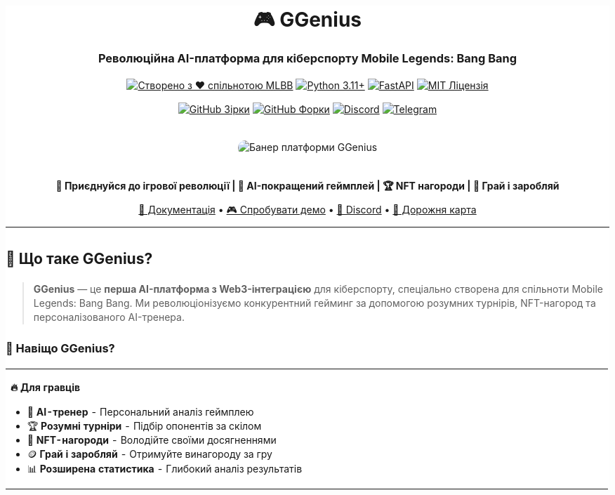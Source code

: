<div align="center">

# 🎮 GGenius
### Революційна AI-платформа для кіберспорту Mobile Legends: Bang Bang

[![Створено з ❤️ спільнотою MLBB](https://img.shields.io/badge/Створено%20з%20❤️-Спільнотою%20MLBB-ff69b4.svg)](https://github.com/MLBB-BOSS)
[![Python 3.11+](https://img.shields.io/badge/Python-3.11+-3776ab.svg?logo=python&logoColor=white)](https://www.python.org/)
[![FastAPI](https://img.shields.io/badge/FastAPI-005571?logo=fastapi&logoColor=white)](https://fastapi.tiangolo.com/)
[![MIT Ліцензія](https://img.shields.io/badge/Ліцензія-MIT-green.svg)](LICENSE)

[![GitHub Зірки](https://img.shields.io/github/stars/MLBB-BOSS/GGenius.svg?style=for-the-badge&logo=github&color=yellow)](https://github.com/MLBB-BOSS/GGenius/stargazers)
[![GitHub Форки](https://img.shields.io/github/forks/MLBB-BOSS/GGenius.svg?style=for-the-badge&logo=github&color=blue)](https://github.com/MLBB-BOSS/GGenius/network/members)
[![Discord](https://img.shields.io/discord/1234567890?style=for-the-badge&logo=discord&color=7289da)](https://discord.gg/ggenius)
[![Telegram](https://img.shields.io/badge/Telegram-Приєднатися-26A5E4?style=for-the-badge&logo=telegram)](https://t.me/GGeniusCommunityUA)

<img src="assets/ggenius-banner-ua.png" alt="Банер платформи GGenius" width="100%" style="border-radius: 10px; margin: 20px 0;"/>

**🚀 Приєднуйся до ігрової революції | 🤖 AI-покращений геймплей | 🏆 NFT нагороди | 💎 Грай і заробляй**

[📖 Документація](https://docs.ggenius.gg/ua) • [🎮 Спробувати демо](https://demo.ggenius.gg) • [💬 Discord](https://discord.gg/ggenius) • [🌟 Дорожня карта](#дорожня-карта)

</div>

---

## 🌟 Що таке GGenius?

> **GGenius** — це **перша AI-платформа з Web3-інтеграцією** для кіберспорту, спеціально створена для спільноти Mobile Legends: Bang Bang. Ми революціонізуємо конкурентний гейминг за допомогою розумних турнірів, NFT-нагород та персоналізованого AI-тренера.

### 🎯 Навіщо GGenius?

<table>
<tr>
<td width="50%">

**🔥 Для гравців**
- 🤖 **AI-тренер** - Персональний аналіз геймплею
- 🏆 **Розумні турніри** - Підбір опонентів за скілом
- 💎 **NFT-нагороди** - Володійте своїми досягненнями
- 🪙 **Грай і заробляй** - Отримуйте винагороду за гру
- 📊 **Розширена статистика** - Глибокий аналіз результатів
